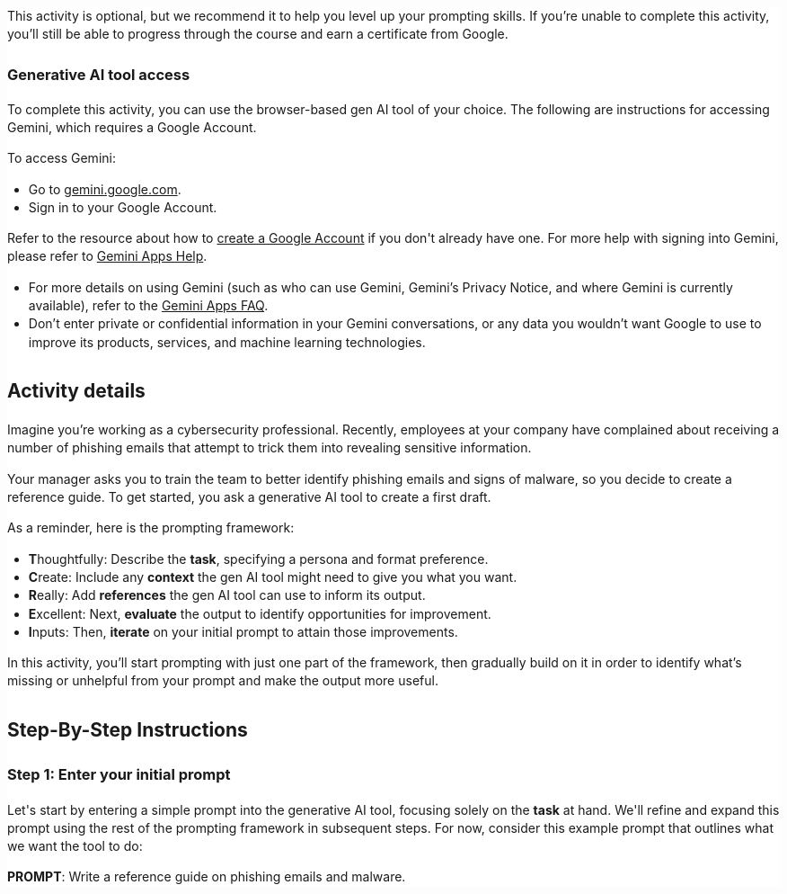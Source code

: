 This activity is optional, but we recommend it to help you level up your prompting skills. If you’re unable to complete this activity, you’ll still be able to progress through the course and earn a certificate from Google.

### Generative AI tool access

To complete this activity, you can use the browser-based gen AI tool of your choice. The following are instructions for accessing Gemini, which requires a Google Account.

To access Gemini:

- Go to [gemini.google.com](http://gemini.google.com/).
- Sign in to your Google Account.

Refer to the resource about how to [create a Google Account](https://support.google.com/accounts/answer/27441?hl=en) if you don't already have one. For more help with signing into Gemini, please refer to [Gemini Apps Help](https://support.google.com/gemini/answer/13278668?hl=en&ref_topic=13194540&sjid=8918468690945255816-NA&visit_id=638435228741836159-1294090182&rd=1).

- For more details on using Gemini (such as who can use Gemini, Gemini’s Privacy Notice, and where Gemini is currently available), refer to the [Gemini Apps FAQ](https://gemini.google.com/faq).
- Don’t enter private or confidential information in your Gemini conversations, or any data you wouldn’t want Google to use to improve its products, services, and machine learning technologies.

## Activity details

Imagine you’re working as a cybersecurity professional. Recently, employees at your company have complained about receiving a number of phishing emails that attempt to trick them into revealing sensitive information.

Your manager asks you to train the team to better identify phishing emails and signs of malware, so you decide to create a reference guide. To get started, you ask a generative AI tool to create a first draft.

As a reminder, here is the prompting framework:

- **T**houghtfully: Describe the **task**, specifying a persona and format preference.
- **C**reate: Include any **context** the gen AI tool might need to give you what you want.
- **R**eally: Add **references** the gen AI tool can use to inform its output.
- **E**xcellent: Next, **evaluate** the output to identify opportunities for improvement.
- **I**nputs: Then, **iterate** on your initial prompt to attain those improvements.

In this activity, you’ll start prompting with just one part of the framework, then gradually build on it in order to identify what’s missing or unhelpful from your prompt and make the output more useful.

## Step-By-Step Instructions

### Step 1: Enter your initial prompt

Let's start by entering a simple prompt into the generative AI tool, focusing solely on the **task** at hand. We'll refine and expand this prompt using the rest of the prompting framework in subsequent steps. For now, consider this example prompt that outlines what we want the tool to do:

**PROMPT**: Write a reference guide on phishing emails and malware.
